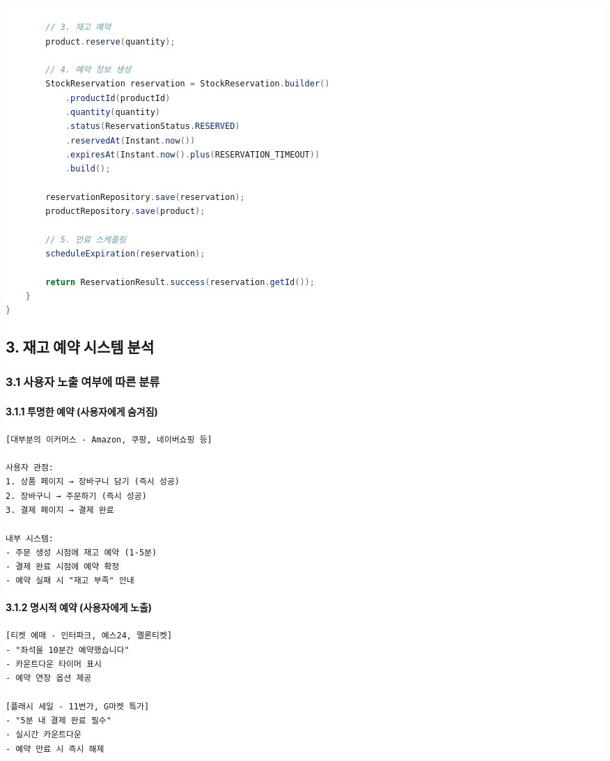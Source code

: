 ```java
        
        // 3. 재고 예약
        product.reserve(quantity);
        
        // 4. 예약 정보 생성
        StockReservation reservation = StockReservation.builder()
            .productId(productId)
            .quantity(quantity)
            .status(ReservationStatus.RESERVED)
            .reservedAt(Instant.now())
            .expiresAt(Instant.now().plus(RESERVATION_TIMEOUT))
            .build();
        
        reservationRepository.save(reservation);
        productRepository.save(product);
        
        // 5. 만료 스케줄링
        scheduleExpiration(reservation);
        
        return ReservationResult.success(reservation.getId());
    }
}
```

## 3. 재고 예약 시스템 분석

### 3.1 사용자 노출 여부에 따른 분류

#### 3.1.1 투명한 예약 (사용자에게 숨겨짐)
```
[대부분의 이커머스 - Amazon, 쿠팡, 네이버쇼핑 등]

사용자 관점:
1. 상품 페이지 → 장바구니 담기 (즉시 성공)
2. 장바구니 → 주문하기 (즉시 성공)  
3. 결제 페이지 → 결제 완료

내부 시스템:
- 주문 생성 시점에 재고 예약 (1-5분)
- 결제 완료 시점에 예약 확정
- 예약 실패 시 "재고 부족" 안내
```

#### 3.1.2 명시적 예약 (사용자에게 노출)
```
[티켓 예매 - 인터파크, 예스24, 멜론티켓]
- "좌석을 10분간 예약했습니다"
- 카운트다운 타이머 표시
- 예약 연장 옵션 제공

[플래시 세일 - 11번가, G마켓 특가]
- "5분 내 결제 완료 필수"
- 실시간 카운트다운
- 예약 만료 시 즉시 해제
```
